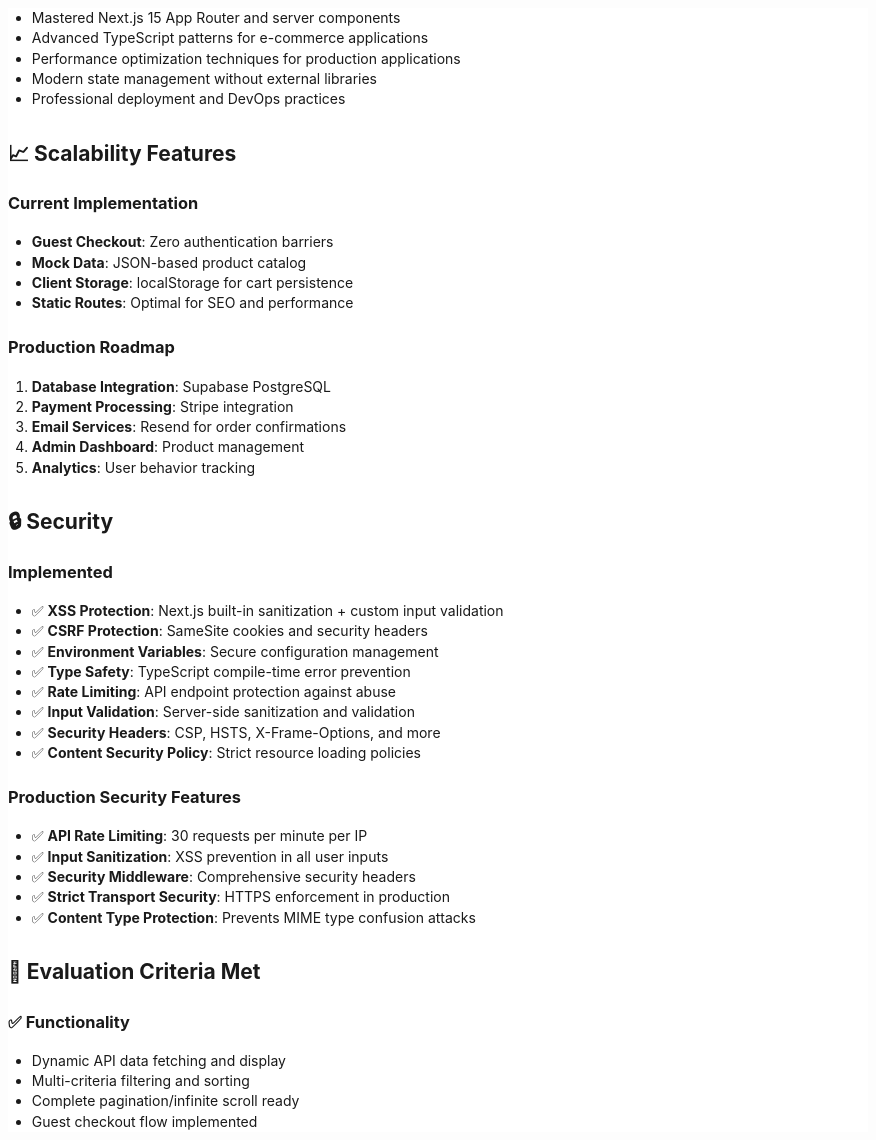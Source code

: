 - Mastered Next.js 15 App Router and server components
- Advanced TypeScript patterns for e-commerce applications
- Performance optimization techniques for production applications
- Modern state management without external libraries
- Professional deployment and DevOps practices

## 📈 **Scalability Features**

### **Current Implementation**

- **Guest Checkout**: Zero authentication barriers
- **Mock Data**: JSON-based product catalog
- **Client Storage**: localStorage for cart persistence
- **Static Routes**: Optimal for SEO and performance

### **Production Roadmap**

1. **Database Integration**: Supabase PostgreSQL
2. **Payment Processing**: Stripe integration
3. **Email Services**: Resend for order confirmations
4. **Admin Dashboard**: Product management
5. **Analytics**: User behavior tracking

## 🔒 **Security**

### **Implemented**

- ✅ **XSS Protection**: Next.js built-in sanitization + custom input validation
- ✅ **CSRF Protection**: SameSite cookies and security headers
- ✅ **Environment Variables**: Secure configuration management
- ✅ **Type Safety**: TypeScript compile-time error prevention
- ✅ **Rate Limiting**: API endpoint protection against abuse
- ✅ **Input Validation**: Server-side sanitization and validation
- ✅ **Security Headers**: CSP, HSTS, X-Frame-Options, and more
- ✅ **Content Security Policy**: Strict resource loading policies

### **Production Security Features**

- ✅ **API Rate Limiting**: 30 requests per minute per IP
- ✅ **Input Sanitization**: XSS prevention in all user inputs
- ✅ **Security Middleware**: Comprehensive security headers
- ✅ **Strict Transport Security**: HTTPS enforcement in production
- ✅ **Content Type Protection**: Prevents MIME type confusion attacks

## 🎯 **Evaluation Criteria Met**

### **✅ Functionality**

- Dynamic API data fetching and display
- Multi-criteria filtering and sorting
- Complete pagination/infinite scroll ready
- Guest checkout flow implemented

